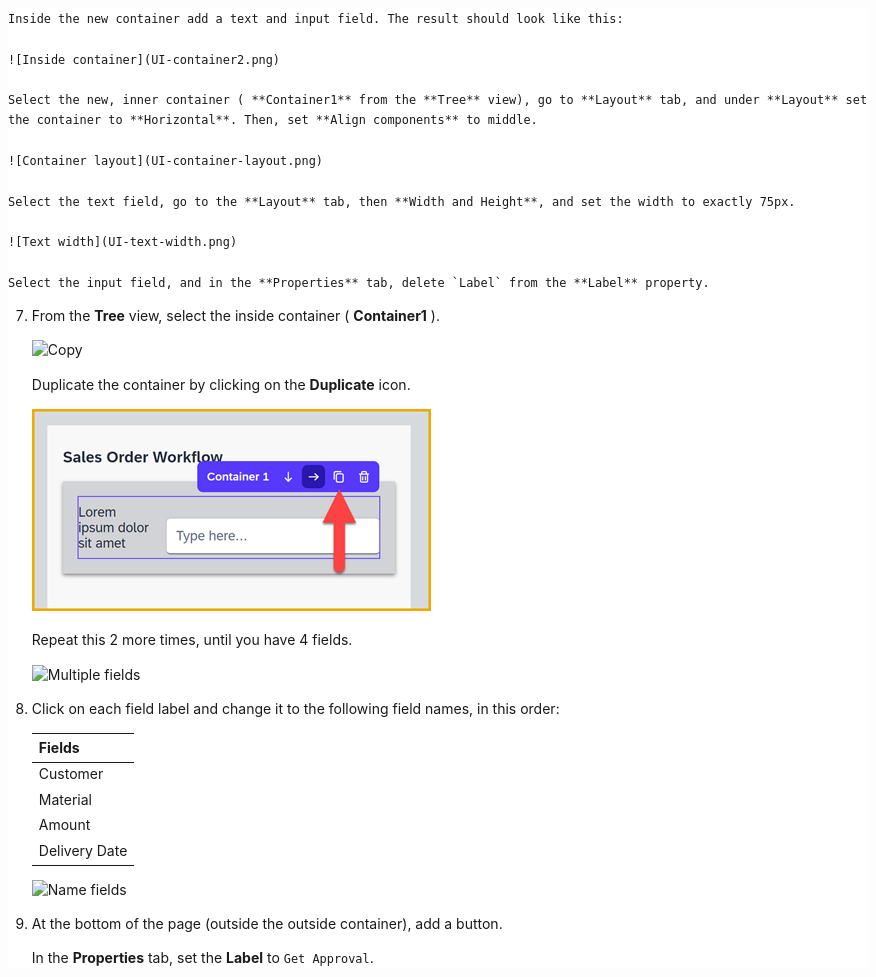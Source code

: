     Inside the new container add a text and input field. The result should look like this:

    ![Inside container](UI-container2.png)

    Select the new, inner container ( **Container1** from the **Tree** view), go to **Layout** tab, and under **Layout** set the container to **Horizontal**. Then, set **Align components** to middle.

    ![Container layout](UI-container-layout.png)
    
    Select the text field, go to the **Layout** tab, then **Width and Height**, and set the width to exactly 75px.

    ![Text width](UI-text-width.png)
    
    Select the input field, and in the **Properties** tab, delete `Label` from the **Label** property.  

7. From the **Tree** view, select the inside container ( **Container1** ).

    ![Copy](copy1.png)
 
    Duplicate the container by clicking on the **Duplicate** icon.
   
    ![Duplicate](copy2.png)
 
    Repeat this 2 more times, until you have 4 fields.

    ![Multiple fields](UI-multiple-fields.png)

8.  Click on each field label and change it to the following field names, in this order:

    | Fields | 
    |-------|
    | Customer    | 
    | Material    | 
    | Amount    | 
    | Delivery Date    | 

    ![Name fields](UI-name-fields.png)

9.  At the bottom of the page (outside the outside container), add a button.

    In the **Properties** tab, set the **Label** to `Get Approval`.
